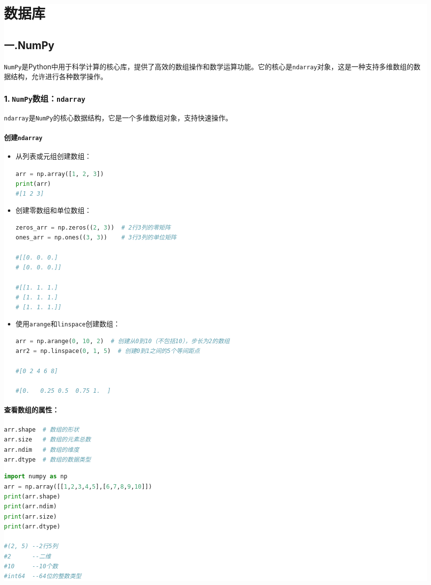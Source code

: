 # 数据库

## 一.NumPy

`NumPy`是Python中用于科学计算的核心库，提供了高效的数组操作和数学运算功能。它的核心是`ndarray`对象，这是一种支持多维数组的数据结构，允许进行各种数学操作。

### 1. **`NumPy`数组：**`ndarray`

`ndarray`是`NumPy`的核心数据结构，它是一个多维数组对象，支持快速操作。

#### 创建`ndarray`

- 从列表或元组创建数组：

  ```python
  arr = np.array([1, 2, 3])
  print(arr)
  #[1 2 3]
  ```

- 创建零数组和单位数组：

  ```python
  zeros_arr = np.zeros((2, 3))  # 2行3列的零矩阵
  ones_arr = np.ones((3, 3))    # 3行3列的单位矩阵
  
  #[[0. 0. 0.]
  # [0. 0. 0.]]
  
  #[[1. 1. 1.]
  # [1. 1. 1.]
  # [1. 1. 1.]]
  ```

- 使用`arange`和`linspace`创建数组：

  ```python
  arr = np.arange(0, 10, 2)  # 创建从0到10（不包括10），步长为2的数组
  arr2 = np.linspace(0, 1, 5)  # 创建0到1之间的5个等间距点
  
  #[0 2 4 6 8]
  
  #[0.   0.25 0.5  0.75 1.  ]
  ```

#### 查看数组的属性：

```python
arr.shape  # 数组的形状
arr.size   # 数组的元素总数
arr.ndim   # 数组的维度
arr.dtype  # 数组的数据类型
```

```python
import numpy as np
arr = np.array([[1,2,3,4,5],[6,7,8,9,10]])
print(arr.shape)
print(arr.ndim)
print(arr.size)
print(arr.dtype)

#(2, 5) --2行5列
#2      --二维
#10     --10个数
#int64  --64位的整数类型
```
